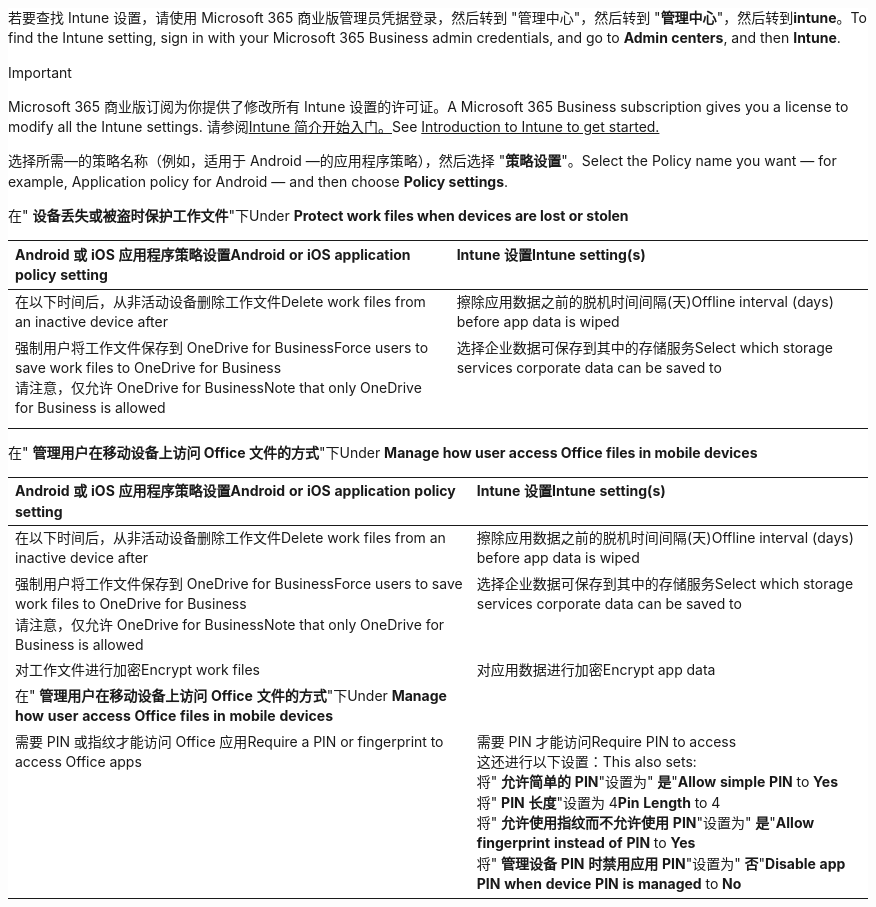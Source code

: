 <span data-ttu-id="bdc1b-107">若要查找 Intune 设置，请使用 Microsoft 365 商业版管理员凭据登录，然后转到 "管理中心"，然后转到 "**管理中心**"，然后转到**intune**。</span><span class="sxs-lookup"><span data-stu-id="bdc1b-107">To find the Intune setting, sign in with your Microsoft 365 Business admin credentials, and go to **Admin centers**, and then **Intune**.</span></span>
  
 > [!IMPORTANT]
 > 
 > <span data-ttu-id="bdc1b-108">Microsoft 365 商业版订阅为你提供了修改所有 Intune 设置的许可证。</span><span class="sxs-lookup"><span data-stu-id="bdc1b-108">A Microsoft 365 Business subscription gives you a license to modify all the Intune settings.</span></span> <span data-ttu-id="bdc1b-109">请参阅[Intune 简介开始入门。](https://docs.microsoft.com/intune/introduction-intune)</span><span class="sxs-lookup"><span data-stu-id="bdc1b-109">See [Introduction to Intune to get started.](https://docs.microsoft.com/intune/introduction-intune)</span></span>
  
<span data-ttu-id="bdc1b-110">选择所需&mdash;的策略名称（例如，适用于 Android &mdash;的应用程序策略），然后选择 "**策略设置**"。</span><span class="sxs-lookup"><span data-stu-id="bdc1b-110">Select the Policy name you want &mdash; for example, Application policy for Android &mdash; and then choose **Policy settings**.</span></span>
  
<span data-ttu-id="bdc1b-111">在" **设备丢失或被盗时保护工作文件**"下</span><span class="sxs-lookup"><span data-stu-id="bdc1b-111">Under **Protect work files when devices are lost or stolen**</span></span>
  
|<span data-ttu-id="bdc1b-112">**Android 或 iOS 应用程序策略设置**</span><span class="sxs-lookup"><span data-stu-id="bdc1b-112">**Android or iOS application policy setting**</span></span>|<span data-ttu-id="bdc1b-113">**Intune 设置**</span><span class="sxs-lookup"><span data-stu-id="bdc1b-113">**Intune setting(s)**</span></span>|
|:-----|:-----|
|<span data-ttu-id="bdc1b-114">在以下时间后，从非活动设备删除工作文件</span><span class="sxs-lookup"><span data-stu-id="bdc1b-114">Delete work files from an inactive device after</span></span>  <br/> |<span data-ttu-id="bdc1b-115">擦除应用数据之前的脱机时间间隔(天)</span><span class="sxs-lookup"><span data-stu-id="bdc1b-115">Offline interval (days) before app data is wiped</span></span>  <br/> |
|<span data-ttu-id="bdc1b-116">强制用户将工作文件保存到 OneDrive for Business</span><span class="sxs-lookup"><span data-stu-id="bdc1b-116">Force users to save work files to OneDrive for Business</span></span>  <br/> <span data-ttu-id="bdc1b-117">请注意，仅允许 OneDrive for Business</span><span class="sxs-lookup"><span data-stu-id="bdc1b-117">Note that only OneDrive for Business is allowed</span></span>  <br/> |<span data-ttu-id="bdc1b-118">选择企业数据可保存到其中的存储服务</span><span class="sxs-lookup"><span data-stu-id="bdc1b-118">Select which storage services corporate data can be saved to</span></span>  <br/> |
|||
   
<span data-ttu-id="bdc1b-119">在" **管理用户在移动设备上访问 Office 文件的方式**"下</span><span class="sxs-lookup"><span data-stu-id="bdc1b-119">Under **Manage how user access Office files in mobile devices**</span></span>
  
|<span data-ttu-id="bdc1b-120">**Android 或 iOS 应用程序策略设置**</span><span class="sxs-lookup"><span data-stu-id="bdc1b-120">**Android or iOS application policy setting**</span></span>|<span data-ttu-id="bdc1b-121">**Intune 设置**</span><span class="sxs-lookup"><span data-stu-id="bdc1b-121">**Intune setting(s)**</span></span>|
|:-----|:-----|
|<span data-ttu-id="bdc1b-122">在以下时间后，从非活动设备删除工作文件</span><span class="sxs-lookup"><span data-stu-id="bdc1b-122">Delete work files from an inactive device after</span></span>  <br/> |<span data-ttu-id="bdc1b-123">擦除应用数据之前的脱机时间间隔(天)</span><span class="sxs-lookup"><span data-stu-id="bdc1b-123">Offline interval (days) before app data is wiped</span></span>  <br/> |
|<span data-ttu-id="bdc1b-124">强制用户将工作文件保存到 OneDrive for Business</span><span class="sxs-lookup"><span data-stu-id="bdc1b-124">Force users to save work files to OneDrive for Business</span></span>  <br/> <span data-ttu-id="bdc1b-125">请注意，仅允许 OneDrive for Business</span><span class="sxs-lookup"><span data-stu-id="bdc1b-125">Note that only OneDrive for Business is allowed</span></span>  <br/> |<span data-ttu-id="bdc1b-126">选择企业数据可保存到其中的存储服务</span><span class="sxs-lookup"><span data-stu-id="bdc1b-126">Select which storage services corporate data can be saved to</span></span>  <br/> |
|<span data-ttu-id="bdc1b-127">对工作文件进行加密</span><span class="sxs-lookup"><span data-stu-id="bdc1b-127">Encrypt work files</span></span>  <br/> |<span data-ttu-id="bdc1b-128">对应用数据进行加密</span><span class="sxs-lookup"><span data-stu-id="bdc1b-128">Encrypt app data</span></span>  <br/> |
|<span data-ttu-id="bdc1b-129">在" **管理用户在移动设备上访问 Office 文件的方式**"下</span><span class="sxs-lookup"><span data-stu-id="bdc1b-129">Under **Manage how user access Office files in mobile devices**</span></span> <br/> ||
|<span data-ttu-id="bdc1b-130">需要 PIN 或指纹才能访问 Office 应用</span><span class="sxs-lookup"><span data-stu-id="bdc1b-130">Require a PIN or fingerprint to access Office apps</span></span>  <br/> | <span data-ttu-id="bdc1b-131">需要 PIN 才能访问</span><span class="sxs-lookup"><span data-stu-id="bdc1b-131">Require PIN to access</span></span>  <br/>  <span data-ttu-id="bdc1b-132">这还进行以下设置：</span><span class="sxs-lookup"><span data-stu-id="bdc1b-132">This also sets:</span></span>  <br/> <span data-ttu-id="bdc1b-133">将" **允许简单的 PIN**"设置为" **是**"</span><span class="sxs-lookup"><span data-stu-id="bdc1b-133">**Allow simple PIN** to **Yes**</span></span> <br/> <span data-ttu-id="bdc1b-134">将" **PIN 长度**"设置为 4</span><span class="sxs-lookup"><span data-stu-id="bdc1b-134">**Pin Length** to 4</span></span>  <br/> <span data-ttu-id="bdc1b-135">将" **允许使用指纹而不允许使用 PIN**"设置为" **是**"</span><span class="sxs-lookup"><span data-stu-id="bdc1b-135">**Allow fingerprint instead of PIN** to **Yes**</span></span> <br/> <span data-ttu-id="bdc1b-136">将" **管理设备 PIN 时禁用应用 PIN**"设置为" **否**"</span><span class="sxs-lookup"><span data-stu-id="bdc1b-136">**Disable app PIN when device PIN is managed** to **No**</span></span> <br/> |